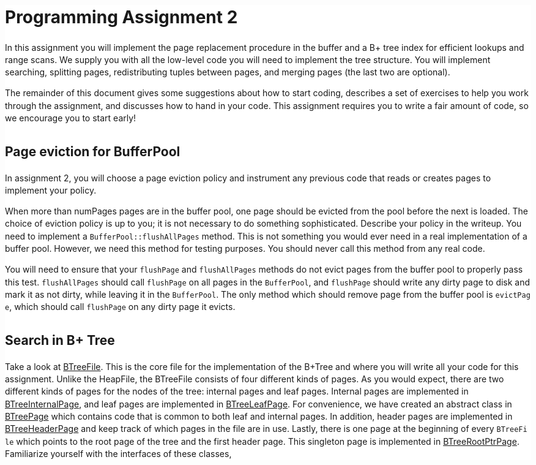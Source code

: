 # Programming Assignment 2

In this assignment you will implement the page replacement procedure in the buffer and a B+ tree index for efficient
lookups and range scans. We supply you with all the low-level code you will need to implement the tree structure. You
will implement searching, splitting pages, redistributing tuples between pages, and merging pages (the last two are
optional).

The remainder of this document gives some suggestions about how to start coding, describes a set of exercises to help
you work through the assignment, and discusses how to hand in your code. This assignment requires you to write a fair
amount of code, so we encourage you to start early!

## Page eviction for BufferPool

In assignment 2, you will choose a page eviction policy and instrument any previous code that reads or creates pages to
implement your policy.

When more than numPages pages are in the buffer pool, one page should be evicted from the pool before the next is
loaded. The choice of eviction policy is up to you; it is not necessary to do something sophisticated. Describe your
policy in the writeup. You need to implement a `BufferPool::flushAllPages` method. This is not something you would ever
need in a real implementation of a buffer pool. However, we need this method for testing purposes. You should never call
this method from any real code.

You will need to ensure that your `flushPage` and `flushAllPages` methods do not evict pages from the buffer pool to
properly pass this test. `flushAllPages` should call `flushPage` on all pages in the `BufferPool`, and `flushPage`
should write any dirty page to disk and mark it as not dirty, while leaving it in the `BufferPool`. The only method
which should remove page from the buffer pool is `evictPage`, which should call `flushPage` on any dirty page it evicts.

## Search in B+ Tree

Take a look at [BTreeFile](../include/db/BTreeFile.h). This is the core file for the implementation of the B+Tree and
where you will write all your code for this assignment. Unlike the HeapFile, the BTreeFile consists of four different
kinds of pages. As you would expect, there are two different kinds of pages for the nodes of the tree: internal pages
and leaf pages. Internal pages are implemented in [BTreeInternalPage](../include/db/BTreeInternalPage.h), and leaf pages
are implemented in [BTreeLeafPage](../include/db/BTreeLeafPage.h). For convenience, we have created an abstract class
in [BTreePage](../include/db/BTreePage.h) which contains code that is common to both leaf and internal pages. In
addition, header pages are implemented in [BTreeHeaderPage](../include/db/BTreeHeaderPage.h) and keep track of which
pages in the file are in use. Lastly, there is one page at the beginning of every `BTreeFile` which points to the root
page of the tree and the first header page. This singleton page is implemented
in [BTreeRootPtrPage](../include/db/BTreeRootPtrPage.h). Familiarize yourself with the interfaces of these classes,